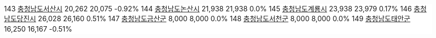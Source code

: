   <tr class="item">
    <td>143</td>
    <td><a href="/apt/충청남도서산시">충청남도서산시</a></td>
    <td>20,262</td>
    <td>20,075</td>
    <td>-0.92%</td>
  </tr>

  <tr class="item">
    <td>144</td>
    <td><a href="/apt/충청남도논산시">충청남도논산시</a></td>
    <td>21,938</td>
    <td>21,938</td>
    <td>0.0%</td>
  </tr>

  <tr class="item">
    <td>145</td>
    <td><a href="/apt/충청남도계룡시">충청남도계룡시</a></td>
    <td>23,938</td>
    <td>23,979</td>
    <td>0.17%</td>
  </tr>

  <tr class="item">
    <td>146</td>
    <td><a href="/apt/충청남도당진시">충청남도당진시</a></td>
    <td>26,028</td>
    <td>26,160</td>
    <td>0.51%</td>
  </tr>

  <tr class="item">
    <td>147</td>
    <td><a href="/apt/충청남도금산군">충청남도금산군</a></td>
    <td>8,000</td>
    <td>8,000</td>
    <td>0.0%</td>
  </tr>

  <tr class="item">
    <td>148</td>
    <td><a href="/apt/충청남도서천군">충청남도서천군</a></td>
    <td>8,000</td>
    <td>8,000</td>
    <td>0.0%</td>
  </tr>

  <tr class="item">
    <td>149</td>
    <td><a href="/apt/충청남도태안군">충청남도태안군</a></td>
    <td>16,250</td>
    <td>16,167</td>
    <td>-0.51%</td>
  </tr>
